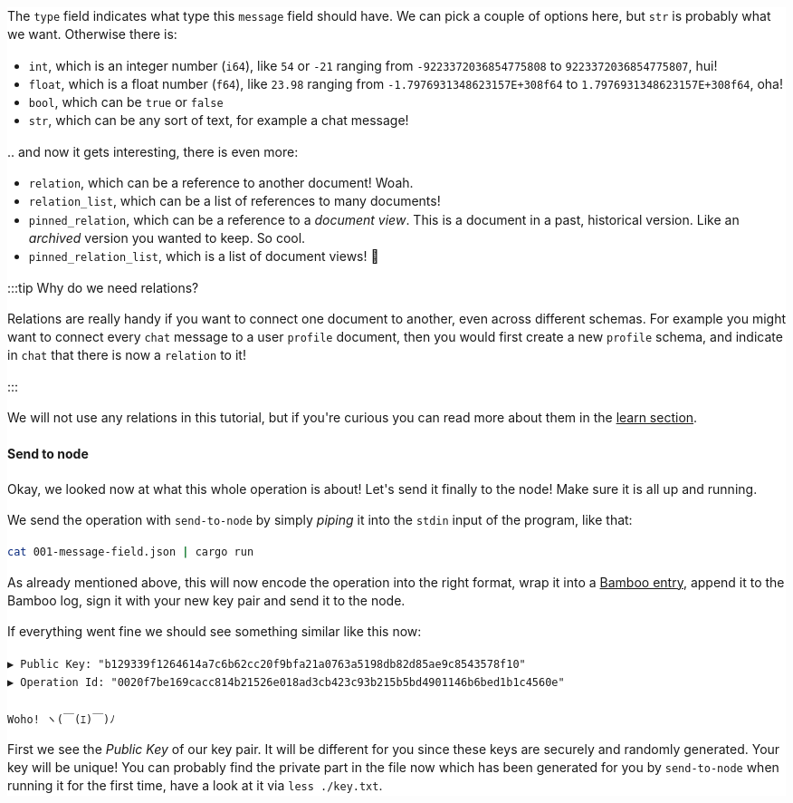 The `type` field indicates what type this `message` field should have. We can pick a couple of options here, but `str` is probably what we want. Otherwise there is:

- `int`, which is an integer number (`i64`), like `54` or `-21` ranging from `-9223372036854775808` to `9223372036854775807`, hui!
- `float`, which is a float number (`f64`), like `23.98` ranging from `-1.7976931348623157E+308f64` to `1.7976931348623157E+308f64`, oha!
- `bool`, which can be `true` or `false`
- `str`, which can be any sort of text, for example a chat message!

.. and now it gets interesting, there is even more:

- `relation`, which can be a reference to another document! Woah.
- `relation_list`, which can be a list of references to many documents!
- `pinned_relation`, which can be a reference to a _document view_. This is a document in a past, historical version. Like an _archived_ version you wanted to keep. So cool.
- `pinned_relation_list`, which is a list of document views! 🤯

:::tip Why do we need relations?

Relations are really handy if you want to connect one document to another, even across different schemas. For example you might want to connect every `chat` message to a user `profile` document, then you would first create a new `profile` schema, and indicate in `chat` that there is now a `relation` to it!

:::

We will not use any relations in this tutorial, but if you're curious you can read more about them in the [learn section](/learn/operations).

#### Send to node

Okay, we looked now at what this whole operation is about! Let's send it finally to the node! Make sure it is all up and running.

We send the operation with `send-to-node` by simply _piping_ it into the `stdin` input of the program, like that:

```bash
cat 001-message-field.json | cargo run
```

As already mentioned above, this will now encode the operation into the right format, wrap it into a [Bamboo entry](/learn/entries), append it to the Bamboo log, sign it with your new key pair and send it to the node.

If everything went fine we should see something similar like this now:

```
▶ Public Key: "b129339f1264614a7c6b62cc20f9bfa21a0763a5198db82d85ae9c8543578f10"
▶ Operation Id: "0020f7be169cacc814b21526e018ad3cb423c93b215b5bd4901146b6bed1b1c4560e"

Woho! ヽ(￣(ｴ)￣)ﾉ
```

First we see the _Public Key_ of our key pair. It will be different for you since these keys are securely and randomly generated. Your key will be unique! You can probably find the private part in the file now which has been generated for you by `send-to-node` when running it for the first time, have a look at it via `less ./key.txt`.
